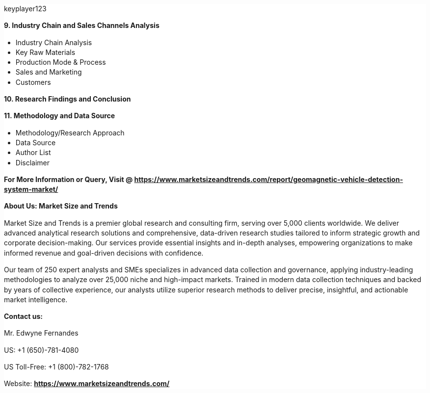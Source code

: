 keyplayer123</strong></p><p><strong>9. Industry Chain and Sales Channels Analysis</strong></p><ul><li>Industry Chain Analysis</li><li>Key Raw Materials</li><li>Production Mode &amp; Process</li><li>Sales and Marketing</li><li>Customers</li></ul><p><strong>10. Research Findings and Conclusion</strong></p><p><strong>11. Methodology and Data Source</strong></p><ul><li>Methodology/Research Approach</li><li>Data Source</li><li>Author List</li><li>Disclaimer</li></ul></p><p><strong>For More Information or Query, Visit @ <a href="https://www.marketsizeandtrends.com/report/geomagnetic-vehicle-detection-system-market/">https://www.marketsizeandtrends.com/report/geomagnetic-vehicle-detection-system-market/</a></strong></p><p><strong>About Us: Market Size and Trends</strong></p><p>Market Size and Trends is a premier global research and consulting firm, serving over 5,000 clients worldwide. We deliver advanced analytical research solutions and comprehensive, data-driven research studies tailored to inform strategic growth and corporate decision-making. Our services provide essential insights and in-depth analyses, empowering organizations to make informed revenue and goal-driven decisions with confidence.</p><p>Our team of 250 expert analysts and SMEs specializes in advanced data collection and governance, applying industry-leading methodologies to analyze over 25,000 niche and high-impact markets. Trained in modern data collection techniques and backed by years of collective experience, our analysts utilize superior research methods to deliver precise, insightful, and actionable market intelligence.</p><p><strong>Contact us:</strong></p><p>Mr. Edwyne Fernandes</p><p>US: +1 (650)-781-4080</p><p>US Toll-Free: +1 (800)-782-1768</p><p>Website: <strong><a href="https://www.marketsizeandtrends.com/">https://www.marketsizeandtrends.com/</a></strong></p>

